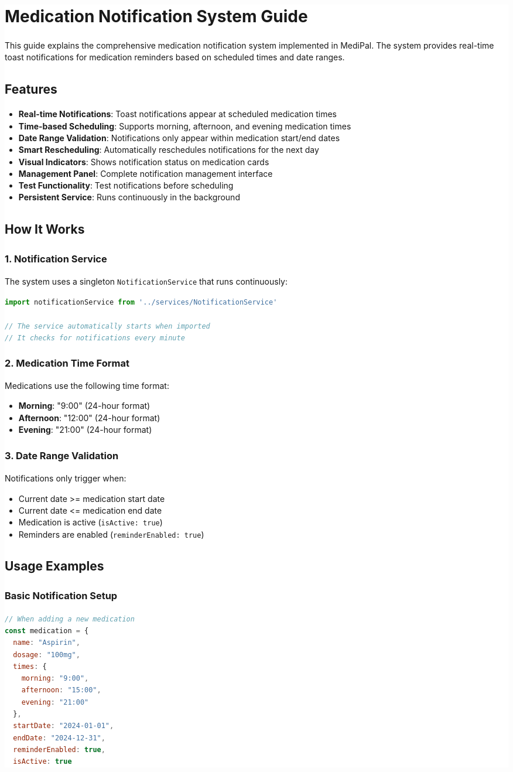 # Medication Notification System Guide

This guide explains the comprehensive medication notification system implemented in MediPal. The system provides real-time toast notifications for medication reminders based on scheduled times and date ranges.

## Features

- **Real-time Notifications**: Toast notifications appear at scheduled medication times
- **Time-based Scheduling**: Supports morning, afternoon, and evening medication times
- **Date Range Validation**: Notifications only appear within medication start/end dates
- **Smart Rescheduling**: Automatically reschedules notifications for the next day
- **Visual Indicators**: Shows notification status on medication cards
- **Management Panel**: Complete notification management interface
- **Test Functionality**: Test notifications before scheduling
- **Persistent Service**: Runs continuously in the background

## How It Works

### 1. Notification Service

The system uses a singleton `NotificationService` that runs continuously:

```javascript
import notificationService from '../services/NotificationService'

// The service automatically starts when imported
// It checks for notifications every minute
```

### 2. Medication Time Format

Medications use the following time format:
- **Morning**: "9:00" (24-hour format)
- **Afternoon**: "12:00" (24-hour format)  
- **Evening**: "21:00" (24-hour format)

### 3. Date Range Validation

Notifications only trigger when:
- Current date >= medication start date
- Current date <= medication end date
- Medication is active (`isActive: true`)
- Reminders are enabled (`reminderEnabled: true`)

## Usage Examples

### Basic Notification Setup

```javascript
// When adding a new medication
const medication = {
  name: "Aspirin",
  dosage: "100mg",
  times: {
    morning: "9:00",
    afternoon: "15:00",
    evening: "21:00"
  },
  startDate: "2024-01-01",
  endDate: "2024-12-31",
  reminderEnabled: true,
  isActive: true
```
